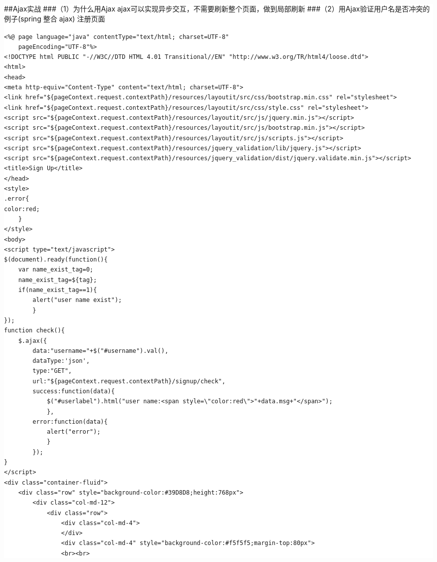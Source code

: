 ##Ajax实战
###（1）为什么用Ajax
ajax可以实现异步交互，不需要刷新整个页面，做到局部刷新
###（2）用Ajax验证用户名是否冲突的例子(spring 整合 ajax)
注册页面    

	<%@ page language="java" contentType="text/html; charset=UTF-8"
	    pageEncoding="UTF-8"%>
	<!DOCTYPE html PUBLIC "-//W3C//DTD HTML 4.01 Transitional//EN" "http://www.w3.org/TR/html4/loose.dtd">
	<html>
	<head>
	<meta http-equiv="Content-Type" content="text/html; charset=UTF-8">
	<link href="${pageContext.request.contextPath}/resources/layoutit/src/css/bootstrap.min.css" rel="stylesheet">
	<link href="${pageContext.request.contextPath}/resources/layoutit/src/css/style.css" rel="stylesheet">
	<script src="${pageContext.request.contextPath}/resources/layoutit/src/js/jquery.min.js"></script>
	<script src="${pageContext.request.contextPath}/resources/layoutit/src/js/bootstrap.min.js"></script>
	<script src="${pageContext.request.contextPath}/resources/layoutit/src/js/scripts.js"></script>
	<script src="${pageContext.request.contextPath}/resources/jquery_validation/lib/jquery.js"></script>
	<script src="${pageContext.request.contextPath}/resources/jquery_validation/dist/jquery.validate.min.js"></script>
	<title>Sign Up</title>
	</head>
	<style>
	.error{
	color:red;
		}
	</style>
	<body>
	<script type="text/javascript">
	$(document).ready(function(){
		var name_exist_tag=0;
		name_exist_tag=${tag};
		if(name_exist_tag==1){
			alert("user name exist");
			}
	});
	function check(){
		$.ajax({
			data:"username="+$("#username").val(),
			dataType:'json',
			type:"GET",
			url:"${pageContext.request.contextPath}/signup/check",
			success:function(data){
				$("#userlabel").html("user name:<span style=\"color:red\">"+data.msg+"</span>");
				},
			error:function(data){
				alert("error");
				}
			});
	}
	</script>
	<div class="container-fluid">
		<div class="row" style="background-color:#39D8D8;height:768px">
			<div class="col-md-12">
				<div class="row">
					<div class="col-md-4">
					</div>
					<div class="col-md-4" style="background-color:#f5f5f5;margin-top:80px">
					<br><br>
